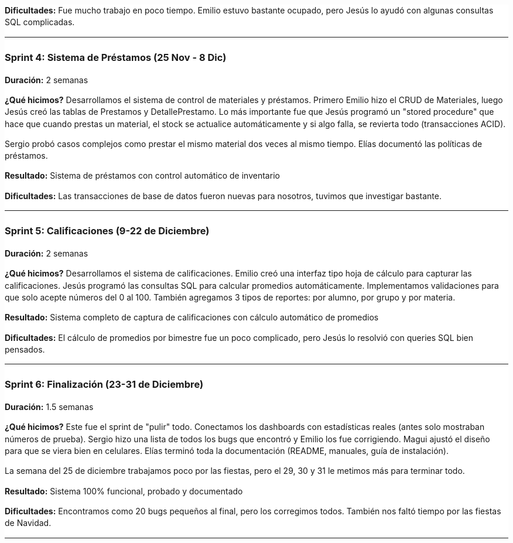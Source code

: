 **Dificultades:** Fue mucho trabajo en poco tiempo. Emilio estuvo bastante ocupado, pero Jesús lo ayudó con algunas consultas SQL complicadas.

---

### Sprint 4: Sistema de Préstamos (25 Nov - 8 Dic)
**Duración:** 2 semanas

**¿Qué hicimos?**
Desarrollamos el sistema de control de materiales y préstamos. Primero Emilio hizo el CRUD de Materiales, luego Jesús creó las tablas de Prestamos y DetallePrestamo. Lo más importante fue que Jesús programó un "stored procedure" que hace que cuando prestas un material, el stock se actualice automáticamente y si algo falla, se revierta todo (transacciones ACID).

Sergio probó casos complejos como prestar el mismo material dos veces al mismo tiempo. Elías documentó las políticas de préstamos.

**Resultado:** Sistema de préstamos con control automático de inventario

**Dificultades:** Las transacciones de base de datos fueron nuevas para nosotros, tuvimos que investigar bastante.

---

### Sprint 5: Calificaciones (9-22 de Diciembre)
**Duración:** 2 semanas

**¿Qué hicimos?**
Desarrollamos el sistema de calificaciones. Emilio creó una interfaz tipo hoja de cálculo para capturar las calificaciones. Jesús programó las consultas SQL para calcular promedios automáticamente. Implementamos validaciones para que solo acepte números del 0 al 100. También agregamos 3 tipos de reportes: por alumno, por grupo y por materia.

**Resultado:** Sistema completo de captura de calificaciones con cálculo automático de promedios

**Dificultades:** El cálculo de promedios por bimestre fue un poco complicado, pero Jesús lo resolvió con queries SQL bien pensados.

---

### Sprint 6: Finalización (23-31 de Diciembre)
**Duración:** 1.5 semanas

**¿Qué hicimos?**
Este fue el sprint de "pulir" todo. Conectamos los dashboards con estadísticas reales (antes solo mostraban números de prueba). Sergio hizo una lista de todos los bugs que encontró y Emilio los fue corrigiendo. Magui ajustó el diseño para que se viera bien en celulares. Elías terminó toda la documentación (README, manuales, guía de instalación).

La semana del 25 de diciembre trabajamos poco por las fiestas, pero el 29, 30 y 31 le metimos más para terminar todo.

**Resultado:** Sistema 100% funcional, probado y documentado

**Dificultades:** Encontramos como 20 bugs pequeños al final, pero los corregimos todos. También nos faltó tiempo por las fiestas de Navidad.

---